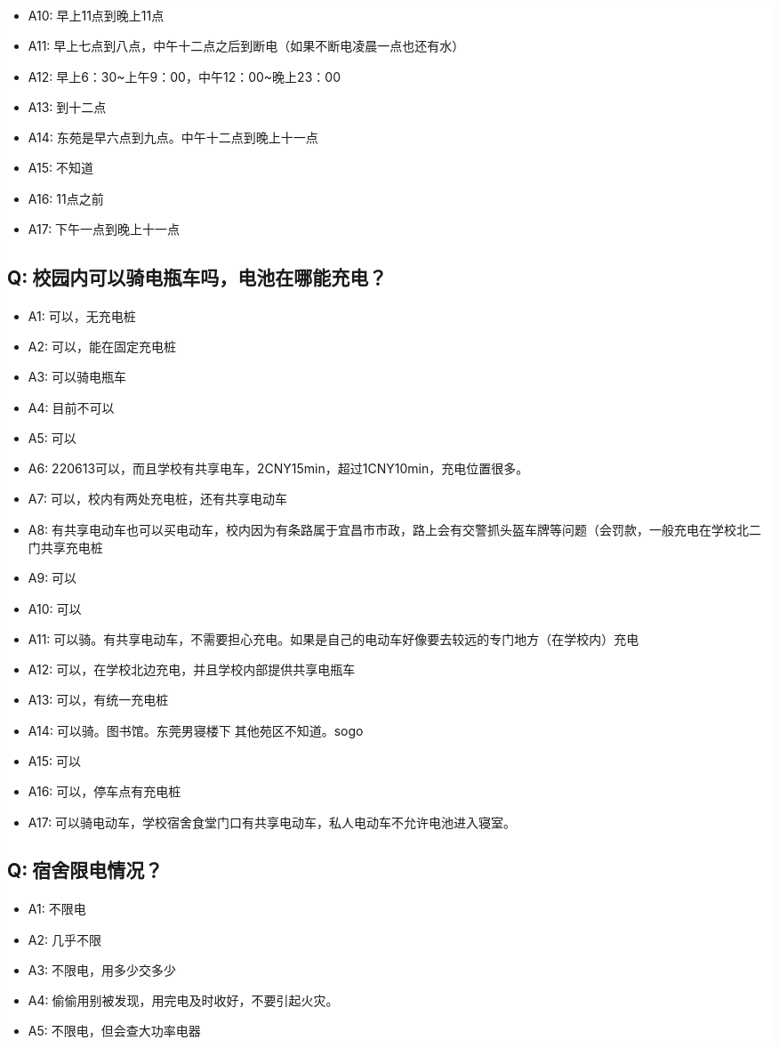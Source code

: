 - A10: 早上11点到晚上11点

- A11: 早上七点到八点，中午十二点之后到断电（如果不断电凌晨一点也还有水）

- A12: 早上6：30\~上午9：00，中午12：00\~晚上23：00

- A13: 到十二点

- A14: 东苑是早六点到九点。中午十二点到晚上十一点

- A15: 不知道

- A16: 11点之前

- A17: 下午一点到晚上十一点

## Q: 校园内可以骑电瓶车吗，电池在哪能充电？

- A1: 可以，无充电桩

- A2: 可以，能在固定充电桩

- A3: 可以骑电瓶车

- A4: 目前不可以

- A5: 可以

- A6: 220613可以，而且学校有共享电车，2CNY15min，超过1CNY10min，充电位置很多。

- A7: 可以，校内有两处充电桩，还有共享电动车

- A8: 有共享电动车也可以买电动车，校内因为有条路属于宜昌市市政，路上会有交警抓头盔车牌等问题（会罚款，一般充电在学校北二门共享充电桩

- A9: 可以

- A10: 可以

- A11: 可以骑。有共享电动车，不需要担心充电。如果是自己的电动车好像要去较远的专门地方（在学校内）充电

- A12: 可以，在学校北边充电，并且学校内部提供共享电瓶车

- A13: 可以，有统一充电桩

- A14: 可以骑。图书馆。东莞男寝楼下 其他苑区不知道。sogo

- A15: 可以

- A16: 可以，停车点有充电桩

- A17: 可以骑电动车，学校宿舍食堂门口有共享电动车，私人电动车不允许电池进入寝室。

## Q: 宿舍限电情况？

- A1: 不限电

- A2: 几乎不限

- A3: 不限电，用多少交多少

- A4: 偷偷用别被发现，用完电及时收好，不要引起火灾。

- A5: 不限电，但会查大功率电器
